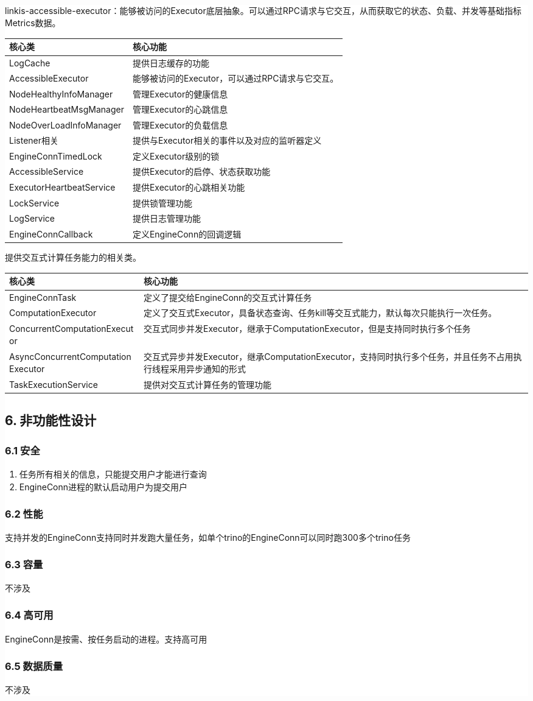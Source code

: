 linkis-accessible-executor：能够被访问的Executor底层抽象。可以通过RPC请求与它交互，从而获取它的状态、负载、并发等基础指标Metrics数据。

|核心类|核心功能|
|:----|:----|
|LogCache|提供日志缓存的功能|
|AccessibleExecutor|能够被访问的Executor，可以通过RPC请求与它交互。|
|NodeHealthyInfoManager|管理Executor的健康信息|
|NodeHeartbeatMsgManager|管理Executor的心跳信息|
|NodeOverLoadInfoManager|管理Executor的负载信息|
|Listener相关|提供与Executor相关的事件以及对应的监听器定义|
|EngineConnTimedLock|定义Executor级别的锁|
|AccessibleService|提供Executor的启停、状态获取功能|
|ExecutorHeartbeatService|提供Executor的心跳相关功能|
|LockService|提供锁管理功能|
|LogService|提供日志管理功能|
|EngineConnCallback|定义EngineConn的回调逻辑|

提供交互式计算任务能力的相关类。

|核心类|核心功能|
|:----|:----|
|EngineConnTask|定义了提交给EngineConn的交互式计算任务|
|ComputationExecutor|定义了交互式Executor，具备状态查询、任务kill等交互式能力，默认每次只能执行一次任务。|
|ConcurrentComputationExecutor|交互式同步并发Executor，继承于ComputationExecutor，但是支持同时执行多个任务|
|AsyncConcurrentComputationExecutor|交互式异步并发Executor，继承ComputationExecutor，支持同时执行多个任务，并且任务不占用执行线程采用异步通知的形式|
|TaskExecutionService|提供对交互式计算任务的管理功能|


## 6. 非功能性设计

### 6.1 安全

1. 任务所有相关的信息，只能提交用户才能进行查询
2. EngineConn进程的默认启动用户为提交用户
### 6.2 性能

支持并发的EngineConn支持同时并发跑大量任务，如单个trino的EngineConn可以同时跑300多个trino任务

### 6.3 容量

不涉及

### 6.4 高可用

EngineConn是按需、按任务启动的进程。支持高可用

### 6.5 数据质量

不涉及


